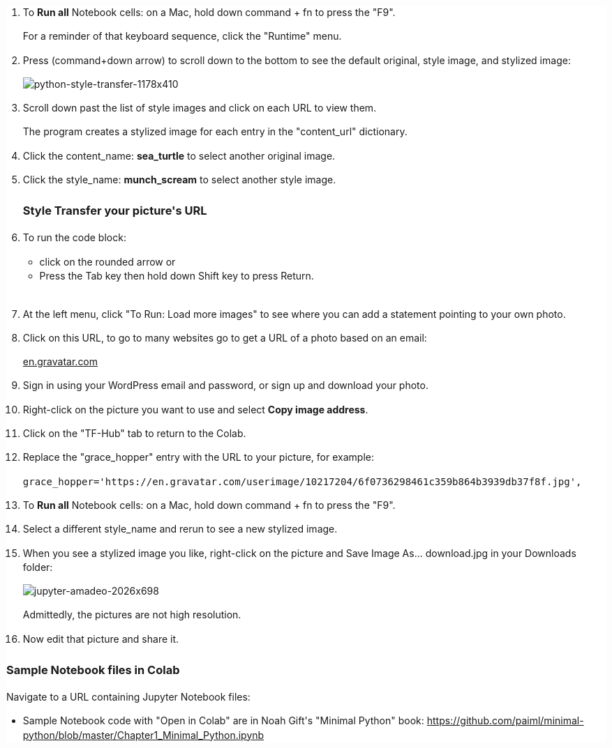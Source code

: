 1. To <strong>Run all</strong> Notebook cells: on a Mac, hold down command + fn to press the "F9".

   For a reminder of that keyboard sequence, click the "Runtime" menu.

1. Press (command+down arrow) to scroll down to the bottom to see the default original, style image, and stylized image:

   ![python-style-transfer-1178x410](https://user-images.githubusercontent.com/300046/136674720-b24e8620-04e8-4d50-bf01-2e6ac002f70f.png)

1. Scroll down past the list of style images and click on each URL to view them.

   The program creates a stylized image for each entry in the "content_url" dictionary.

1. Click the content_name: <strong>sea_turtle</strong> to select another original image.
1. Click the style_name: <strong>munch_scream</strong> to select another style image.

   ### Style Transfer your picture's URL

1. To run the code block:
   * click on the rounded arrow or 
   * Press the Tab key then hold down Shift key to press Return.
   <br /><br />

1. At the left menu, click "To Run: Load more images" to see where you can add a statement pointing to your own photo.

1. Click on this URL, to go to many websites go to get a URL of a photo based on an email:
   
   <a target="_blank" href="https://en.gravatar.com/">en.gravatar.com</a>
   
1. Sign in using your WordPress email and password, or sign up and download your photo.
1. Right-click on the picture you want to use and select <strong>Copy image address</strong>.
1. Click on the "TF-Hub" tab to return to the Colab.

1. Replace the "grace_hopper" entry with the URL to your picture, for example:

   <pre>grace_hopper='https://en.gravatar.com/userimage/10217204/6f0736298461c359b864b3939db37f8f.jpg',
   </pre>

1. To <strong>Run all</strong> Notebook cells: on a Mac, hold down command + fn to press the "F9".

1. Select a different style_name and rerun to see a new stylized image.
1. When you see a stylized image you like, right-click on the picture and Save Image As... download.jpg in your Downloads folder:
   
   <img width="1013" alt="jupyter-amadeo-2026x698" src="https://user-images.githubusercontent.com/300046/136677101-fcc3dc9c-0620-4bc3-91c6-3146c424bafb.png">

   Admittedly, the pictures are not high resolution.

1. Now edit that picture and share it.


### Sample Notebook files in Colab

Navigate to a URL containing Jupyter Notebook files:

* Sample Notebook code with "Open in Colab" are in Noah Gift's "Minimal Python" book:
   <a target="_blank" href="https://github.com/paiml/minimal-python/blob/master/Chapter1_Minimal_Python.ipynb">https://github.com/paiml/minimal-python/blob/master/Chapter1_Minimal_Python.ipynb</a>
